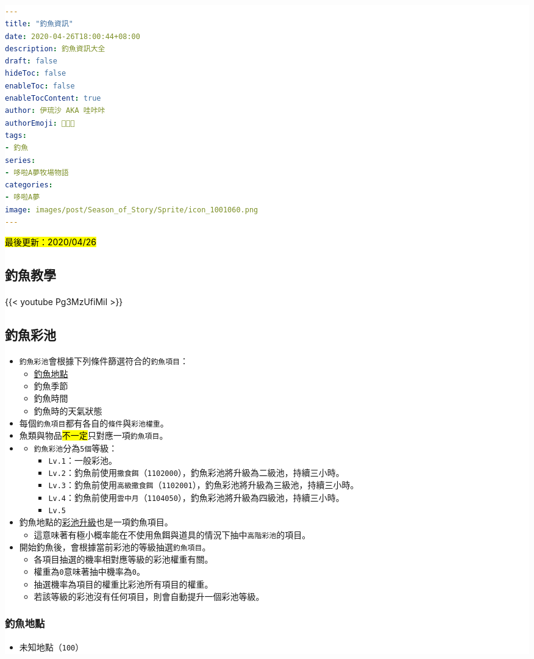```yaml
---
title: "釣魚資訊"
date: 2020-04-26T18:00:44+08:00
description: 釣魚資訊大全
draft: false
hideToc: false
enableToc: false
enableTocContent: true
author: 伊琉沙 AKA 哇咔咔
authorEmoji: 👩🏿‍🚀
tags: 
- 釣魚
series:
- 哆啦A夢牧場物語
categories:
- 哆啦A夢
image: images/post/Season_of_Story/Sprite/icon_1001060.png
---
```

<mark>最後更新：2020/04/26</mark>

## 釣魚教學
{{< youtube Pg3MzUfiMiI >}}

## 釣魚彩池
 + `釣魚彩池`會根據下列條件篩選符合的`釣魚項目`：
    + [釣魚地點](../doraemon-story-live-fishing/#釣魚地點)
    + 釣魚季節
    + 釣魚時間
    + 釣魚時的天氣狀態
+ 每個`釣魚項目`都有各自的`條件`與`彩池權重`。
+ 魚類與物品<mark>不一定</mark>只對應一項`釣魚項目`。
+ + `釣魚彩池`分為`5個`等級：
    + `Lv.1`：一般彩池。
    + `Lv.2`：釣魚前使用`撒食餌`（`1102000`），釣魚彩池將升級為二級池，持續三小時。
    + `Lv.3`：釣魚前使用`高級撒食餌`（`1102001`），釣魚彩池將升級為三級池，持續三小時。
    + `Lv.4`：釣魚前使用`雲中月`（`1104050`），釣魚彩池將升級為四級池，持續三小時。
    + `Lv.5`
+ 釣魚地點的[彩池升級](../doraemon-story-live-fishing/#彩池升級)也是一項釣魚項目。
    + 這意味著有極小概率能在不使用魚餌與道具的情況下抽中`高階彩池`的項目。
+ 開始釣魚後，會根據當前彩池的等級抽選`釣魚項目`。
    + 各項目抽選的機率相對應等級的彩池權重有關。
    + 權重為`0`意味著抽中機率為`0`。
    + 抽選機率為項目的權重比彩池所有項目的權重。
    + 若該等級的彩池沒有任何項目，則會自動提升一個彩池等級。

### 釣魚地點
+ 未知地點（`100`）
